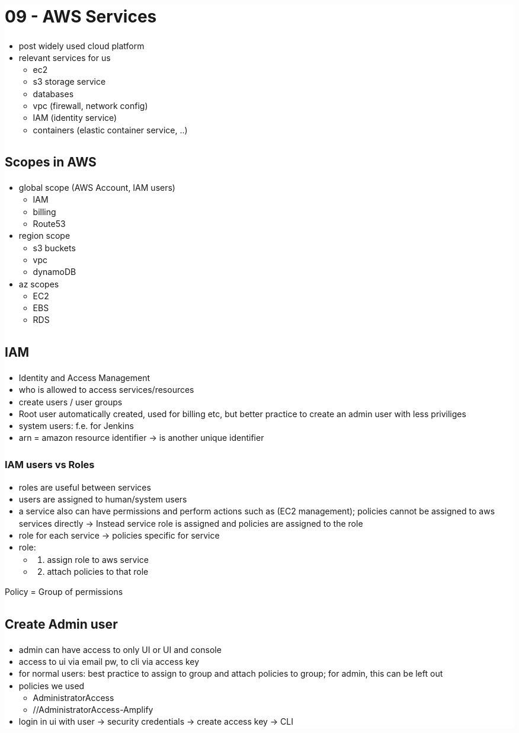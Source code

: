 # 09 - AWS Services

- post widely used cloud platform
- relevant services for us
    - ec2
    - s3 storage service
    - databases
    - vpc (firewall, network config)
    - IAM (identity service)
    - containers (elastic container service, ..)

## Scopes in AWS
- global scope (AWS Account, IAM users)
    - IAM
    - billing
    - Route53
- region scope
    - s3 buckets
    - vpc
    - dynamoDB
- az scopes
    - EC2
    - EBS
    - RDS

## IAM
- Identity and Access Management
- who is allowed to access services/resources
- create users / user groups
- Root user automatically created, used for billing etc, but better practice to create an admin user with less priviliges
- system users: f.e. for Jenkins
- arn = amazon resource identifier -> is another unique identifier

### IAM users vs Roles
- roles are useful between services
- users are assigned to human/system users
- a service also can have permissions and perform actions such as (EC2 management); policies cannot be assigned to aws services directly -> Instead service role is assigned and policies are assigned to the role
- role for each service -> policies specific for service
- role:
    - 1. assign role to aws service
    - 2. attach policies to that role
    

Policy = Group of permissions


## Create Admin user
- admin can have access to only UI or UI and console
- access to ui via email pw, to cli via access key
- for normal users: best practice to assign to group and attach policies to group; for admin, this can be left out
- policies we used
    - AdministratorAccess
    - //AdministratorAccess-Amplify
- login in ui with user -> security credentials -> create access key -> CLI
